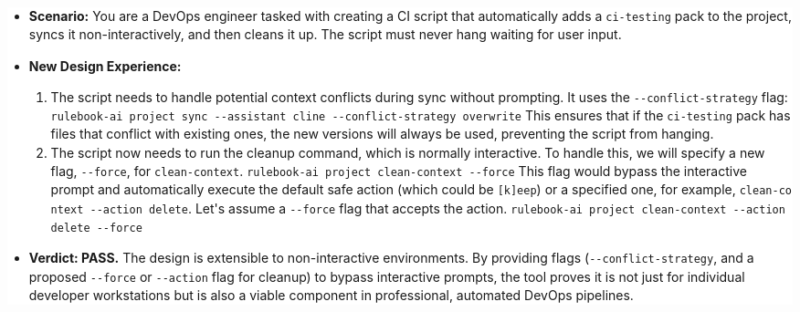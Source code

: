 *   **Scenario:** You are a DevOps engineer tasked with creating a CI script that automatically adds a `ci-testing` pack to the project, syncs it non-interactively, and then cleans it up. The script must never hang waiting for user input.

*   **New Design Experience:**
    1.  The script needs to handle potential context conflicts during sync without prompting. It uses the `--conflict-strategy` flag:
        `rulebook-ai project sync --assistant cline --conflict-strategy overwrite`
        This ensures that if the `ci-testing` pack has files that conflict with existing ones, the new versions will always be used, preventing the script from hanging.
    2.  The script now needs to run the cleanup command, which is normally interactive. To handle this, we will specify a new flag, `--force`, for `clean-context`.
        `rulebook-ai project clean-context --force`
        This flag would bypass the interactive prompt and automatically execute the default safe action (which could be `[k]eep`) or a specified one, for example, `clean-context --action delete`. Let's assume a `--force` flag that accepts the action.
        `rulebook-ai project clean-context --action delete --force`

*   **Verdict: PASS.** The design is extensible to non-interactive environments. By providing flags (`--conflict-strategy`, and a proposed `--force` or `--action` flag for cleanup) to bypass interactive prompts, the tool proves it is not just for individual developer workstations but is also a viable component in professional, automated DevOps pipelines.
